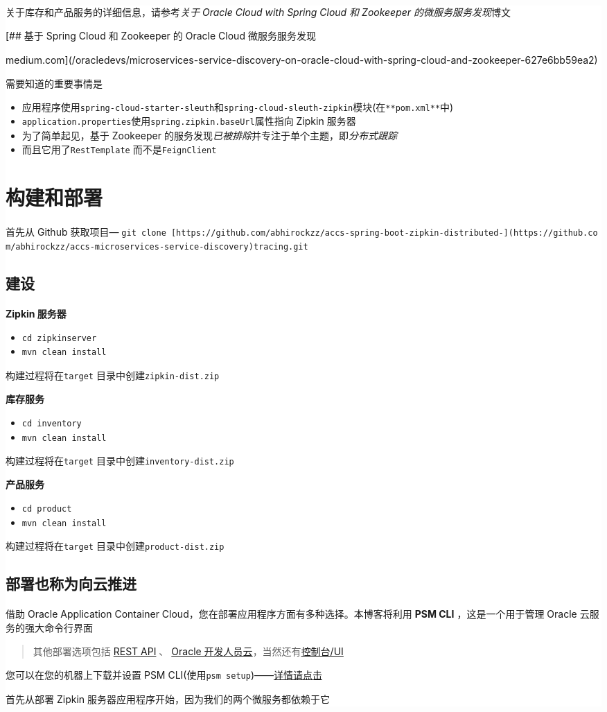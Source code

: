 关于库存和产品服务的详细信息，请参考*关于 Oracle Cloud with Spring Cloud 和 Zookeeper 的微服务服务发现*博文

[](/oracledevs/microservices-service-discovery-on-oracle-cloud-with-spring-cloud-and-zookeeper-627e6bb59ea2) [## 基于 Spring Cloud 和 Zookeeper 的 Oracle Cloud 微服务服务发现

medium.com](/oracledevs/microservices-service-discovery-on-oracle-cloud-with-spring-cloud-and-zookeeper-627e6bb59ea2) 

需要知道的重要事情是

*   应用程序使用`spring-cloud-starter-sleuth`和`spring-cloud-sleuth-zipkin`模块(在`**pom.xml**`中)
*   `application.properties`使用`spring.zipkin.baseUrl`属性指向 Zipkin 服务器
*   为了简单起见，基于 Zookeeper 的服务发现*已被排除*并专注于单个主题，即*分布式跟踪*
*   而且它用了`RestTemplate` 而不是`FeignClient`

# 构建和部署

首先从 Github 获取项目— `git clone [https://github.com/abhirockzz/accs-spring-boot-zipkin-distributed-](https://github.com/abhirockzz/accs-microservices-service-discovery)tracing.git`

## 建设

**Zipkin 服务器**

*   `cd zipkinserver`
*   `mvn clean install`

构建过程将在`target` 目录中创建`zipkin-dist.zip`

**库存服务**

*   `cd inventory`
*   `mvn clean install`

构建过程将在`target` 目录中创建`inventory-dist.zip`

**产品服务**

*   `cd product`
*   `mvn clean install`

构建过程将在`target` 目录中创建`product-dist.zip`

## 部署也称为向云推进

借助 Oracle Application Container Cloud，您在部署应用程序方面有多种选择。本博客将利用 **PSM CLI** ，这是一个用于管理 Oracle 云服务的强大命令行界面

> 其他部署选项包括 [REST API](https://docs.oracle.com/en/cloud/paas/app-container-cloud/apcsr/index.html) 、 [Oracle 开发人员云](https://docs.oracle.com/en/cloud/paas/developer-cloud/csdcs/deploying-application-oracle-developer-cloud-service.html#GUID-6FE6D850-65DC-471D-A249-F7CCA9CAB56F)，当然还有[控制台/UI](https://docs.oracle.com/en/cloud/paas/app-container-cloud/csjse/creating-application.html)

您可以在您的机器上下载并设置 PSM CLI(使用`psm setup`)——[详情请点击](https://docs.oracle.com/en/cloud/paas/java-cloud/pscli/using-command-line-interface-1.html)

首先从部署 Zipkin 服务器应用程序开始，因为我们的两个微服务都依赖于它
